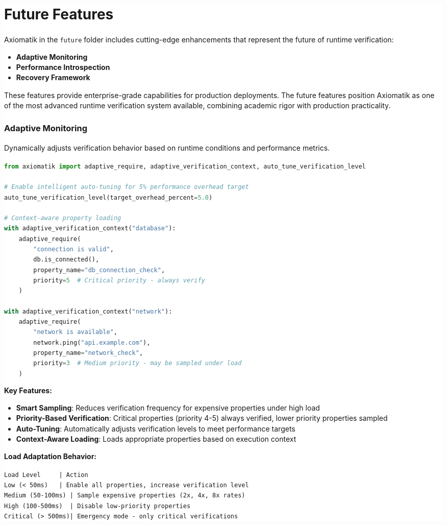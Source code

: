 # Future Features

Axiomatik in the `future` folder includes cutting-edge enhancements that represent the future of runtime verification:
- **Adaptive Monitoring**
- **Performance Introspection**
- **Recovery Framework**

These features provide enterprise-grade capabilities for production deployments. The future features position Axiomatik as one of the most advanced runtime verification system available, combining academic rigor with production practicality.

### Adaptive Monitoring

Dynamically adjusts verification behavior based on runtime conditions and performance metrics.

```python
from axiomatik import adaptive_require, adaptive_verification_context, auto_tune_verification_level

# Enable intelligent auto-tuning for 5% performance overhead target
auto_tune_verification_level(target_overhead_percent=5.0)

# Context-aware property loading
with adaptive_verification_context("database"):
    adaptive_require(
        "connection is valid", 
        db.is_connected(),
        property_name="db_connection_check", 
        priority=5  # Critical priority - always verify
    )

with adaptive_verification_context("network"):
    adaptive_require(
        "network is available",
        network.ping("api.example.com"),
        property_name="network_check",
        priority=3  # Medium priority - may be sampled under load
    )
```

**Key Features:**
- **Smart Sampling**: Reduces verification frequency for expensive properties under high load
- **Priority-Based Verification**: Critical properties (priority 4-5) always verified, lower priority properties sampled
- **Auto-Tuning**: Automatically adjusts verification levels to meet performance targets
- **Context-Aware Loading**: Loads appropriate properties based on execution context

**Load Adaptation Behavior:**
```
Load Level     | Action
Low (< 50ms)   | Enable all properties, increase verification level
Medium (50-100ms) | Sample expensive properties (2x, 4x, 8x rates)
High (100-500ms)  | Disable low-priority properties  
Critical (> 500ms)| Emergency mode - only critical verifications
```
